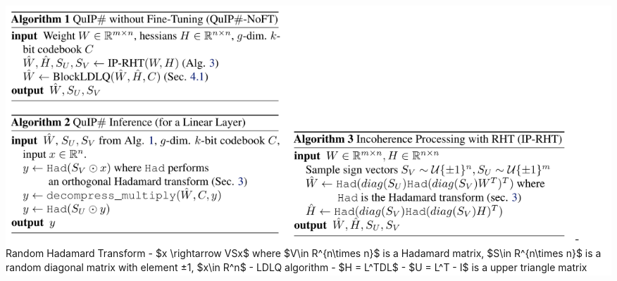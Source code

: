 <img src="./data/papers/quip/algorithm.png" width="400" />

<img src="./data/papers/quip/algorithm2.png" width="400" />
- Random Hadamard Transform
  - $x \rightarrow VSx$ where $V\in R^{n\times n}$ is a Hadamard matrix, $S\in R^{n\times n}$ is a random diagonal matrix with element ±1, $x\in R^n$
- LDLQ algorithm
   - $H = L^TDL$
   - $U = L^T - I$ is a upper triangle matrix